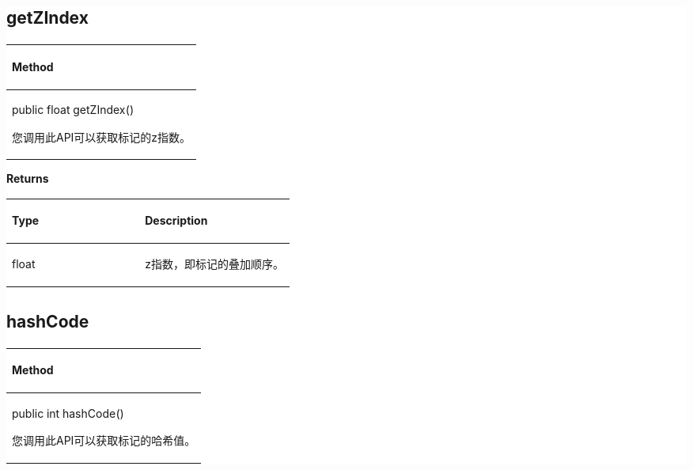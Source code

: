 ## getZIndex<a name="section381418141514"></a>

<a name="table15032mcpsimp"></a>
<table><thead align="left"><tr id="row15036mcpsimp"><th class="cellrowborder" valign="top" width="100%" id="mcps1.1.2.1.1"><p id="p15038mcpsimp"><a name="p15038mcpsimp"></a><a name="p15038mcpsimp"></a>Method</p>
</th>
</tr>
</thead>
<tbody><tr id="row15039mcpsimp"><td class="cellrowborder" valign="top" width="100%" headers="mcps1.1.2.1.1 "><p id="p15041mcpsimp"><a name="p15041mcpsimp"></a><a name="p15041mcpsimp"></a>public float getZIndex()</p>
<p id="p516541812508"><a name="p516541812508"></a><a name="p516541812508"></a>您调用此API可以获取标记的z指数。</p>
</td>
</tr>
</tbody>
</table>

**Returns**

<a name="table15050mcpsimp"></a>
<table><thead align="left"><tr id="row15055mcpsimp"><th class="cellrowborder" valign="top" width="47%" id="mcps1.1.3.1.1"><p id="p15057mcpsimp"><a name="p15057mcpsimp"></a><a name="p15057mcpsimp"></a>Type</p>
</th>
<th class="cellrowborder" valign="top" width="53%" id="mcps1.1.3.1.2"><p id="p15059mcpsimp"><a name="p15059mcpsimp"></a><a name="p15059mcpsimp"></a>Description</p>
</th>
</tr>
</thead>
<tbody><tr id="row15060mcpsimp"><td class="cellrowborder" valign="top" width="47%" headers="mcps1.1.3.1.1 "><p id="p15062mcpsimp"><a name="p15062mcpsimp"></a><a name="p15062mcpsimp"></a>float</p>
</td>
<td class="cellrowborder" valign="top" width="53%" headers="mcps1.1.3.1.2 "><p id="p15064mcpsimp"><a name="p15064mcpsimp"></a><a name="p15064mcpsimp"></a>z指数，即标记的叠加顺序。</p>
</td>
</tr>
</tbody>
</table>

## hashCode<a name="section075815268151"></a>

<a name="table15066mcpsimp"></a>
<table><thead align="left"><tr id="row15070mcpsimp"><th class="cellrowborder" valign="top" width="100%" id="mcps1.1.2.1.1"><p id="p15072mcpsimp"><a name="p15072mcpsimp"></a><a name="p15072mcpsimp"></a>Method</p>
</th>
</tr>
</thead>
<tbody><tr id="row15073mcpsimp"><td class="cellrowborder" valign="top" width="100%" headers="mcps1.1.2.1.1 "><p id="p15075mcpsimp"><a name="p15075mcpsimp"></a><a name="p15075mcpsimp"></a>public int hashCode()</p>
<p id="p159418102437"><a name="p159418102437"></a><a name="p159418102437"></a>您调用此API可以获取标记的哈希值。</p>
</td>
</tr>
</tbody>
</table>
